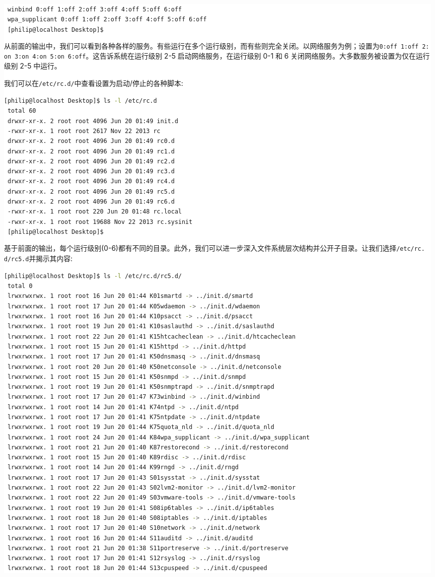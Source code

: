 ```sh
 winbind 0:off 1:off 2:off 3:off 4:off 5:off 6:off
 wpa_supplicant 0:off 1:off 2:off 3:off 4:off 5:off 6:off
 [philip@localhost Desktop]$
```

从前面的输出中，我们可以看到各种各样的服务。有些运行在多个运行级别，而有些则完全关闭。以网络服务为例；设置为`0:off 1:off 2:on 3:on 4:on 5:on 6:off`。这告诉系统在运行级别 2-5 启动网络服务，在运行级别 0-1 和 6 关闭网络服务。大多数服务被设置为仅在运行级别 2-5 中运行。

我们可以在`/etc/rc.d/`中查看设置为启动/停止的各种脚本:

```sh
[philip@localhost Desktop]$ ls -l /etc/rc.d
 total 60
 drwxr-xr-x. 2 root root 4096 Jun 20 01:49 init.d
 -rwxr-xr-x. 1 root root 2617 Nov 22 2013 rc
 drwxr-xr-x. 2 root root 4096 Jun 20 01:49 rc0.d
 drwxr-xr-x. 2 root root 4096 Jun 20 01:49 rc1.d
 drwxr-xr-x. 2 root root 4096 Jun 20 01:49 rc2.d
 drwxr-xr-x. 2 root root 4096 Jun 20 01:49 rc3.d
 drwxr-xr-x. 2 root root 4096 Jun 20 01:49 rc4.d
 drwxr-xr-x. 2 root root 4096 Jun 20 01:49 rc5.d
 drwxr-xr-x. 2 root root 4096 Jun 20 01:49 rc6.d
 -rwxr-xr-x. 1 root root 220 Jun 20 01:48 rc.local
 -rwxr-xr-x. 1 root root 19688 Nov 22 2013 rc.sysinit
 [philip@localhost Desktop]$ 
```

基于前面的输出，每个运行级别(0-6)都有不同的目录。此外，我们可以进一步深入文件系统层次结构并公开子目录。让我们选择`/etc/rc.d/rc5.d`并揭示其内容:

```sh
[philip@localhost Desktop]$ ls -l /etc/rc.d/rc5.d/
 total 0
 lrwxrwxrwx. 1 root root 16 Jun 20 01:44 K01smartd -> ../init.d/smartd
 lrwxrwxrwx. 1 root root 17 Jun 20 01:44 K05wdaemon -> ../init.d/wdaemon
 lrwxrwxrwx. 1 root root 16 Jun 20 01:44 K10psacct -> ../init.d/psacct
 lrwxrwxrwx. 1 root root 19 Jun 20 01:41 K10saslauthd -> ../init.d/saslauthd
 lrwxrwxrwx. 1 root root 22 Jun 20 01:41 K15htcacheclean -> ../init.d/htcacheclean
 lrwxrwxrwx. 1 root root 15 Jun 20 01:41 K15httpd -> ../init.d/httpd
 lrwxrwxrwx. 1 root root 17 Jun 20 01:41 K50dnsmasq -> ../init.d/dnsmasq
 lrwxrwxrwx. 1 root root 20 Jun 20 01:40 K50netconsole -> ../init.d/netconsole
 lrwxrwxrwx. 1 root root 15 Jun 20 01:41 K50snmpd -> ../init.d/snmpd
 lrwxrwxrwx. 1 root root 19 Jun 20 01:41 K50snmptrapd -> ../init.d/snmptrapd
 lrwxrwxrwx. 1 root root 17 Jun 20 01:47 K73winbind -> ../init.d/winbind
 lrwxrwxrwx. 1 root root 14 Jun 20 01:41 K74ntpd -> ../init.d/ntpd
 lrwxrwxrwx. 1 root root 17 Jun 20 01:41 K75ntpdate -> ../init.d/ntpdate
 lrwxrwxrwx. 1 root root 19 Jun 20 01:44 K75quota_nld -> ../init.d/quota_nld
 lrwxrwxrwx. 1 root root 24 Jun 20 01:44 K84wpa_supplicant -> ../init.d/wpa_supplicant
 lrwxrwxrwx. 1 root root 21 Jun 20 01:40 K87restorecond -> ../init.d/restorecond
 lrwxrwxrwx. 1 root root 15 Jun 20 01:40 K89rdisc -> ../init.d/rdisc
 lrwxrwxrwx. 1 root root 14 Jun 20 01:44 K99rngd -> ../init.d/rngd
 lrwxrwxrwx. 1 root root 17 Jun 20 01:43 S01sysstat -> ../init.d/sysstat
 lrwxrwxrwx. 1 root root 22 Jun 20 01:43 S02lvm2-monitor -> ../init.d/lvm2-monitor
 lrwxrwxrwx. 1 root root 22 Jun 20 01:49 S03vmware-tools -> ../init.d/vmware-tools
 lrwxrwxrwx. 1 root root 19 Jun 20 01:41 S08ip6tables -> ../init.d/ip6tables
 lrwxrwxrwx. 1 root root 18 Jun 20 01:40 S08iptables -> ../init.d/iptables
 lrwxrwxrwx. 1 root root 17 Jun 20 01:40 S10network -> ../init.d/network
 lrwxrwxrwx. 1 root root 16 Jun 20 01:44 S11auditd -> ../init.d/auditd
 lrwxrwxrwx. 1 root root 21 Jun 20 01:38 S11portreserve -> ../init.d/portreserve
 lrwxrwxrwx. 1 root root 17 Jun 20 01:41 S12rsyslog -> ../init.d/rsyslog
 lrwxrwxrwx. 1 root root 18 Jun 20 01:44 S13cpuspeed -> ../init.d/cpuspeed
```
